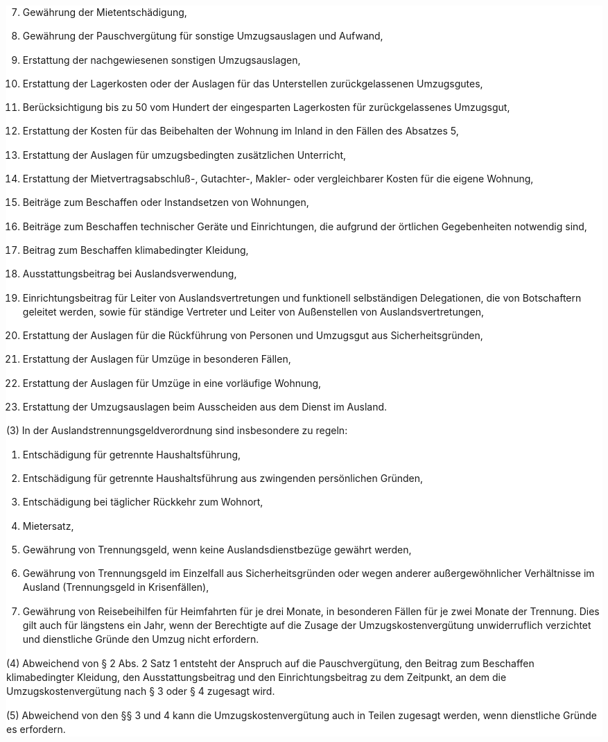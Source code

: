 7. Gewährung der Mietentschädigung,

8. Gewährung der Pauschvergütung für sonstige Umzugsauslagen und Aufwand,

9. Erstattung der nachgewiesenen sonstigen Umzugsauslagen,

10. Erstattung der Lagerkosten oder der Auslagen für das Unterstellen zurückgelassenen Umzugsgutes,

11. Berücksichtigung bis zu 50 vom Hundert der eingesparten Lagerkosten für zurückgelassenes Umzugsgut,

12. Erstattung der Kosten für das Beibehalten der Wohnung im Inland in den Fällen des Absatzes 5,

13. Erstattung der Auslagen für umzugsbedingten zusätzlichen Unterricht,

14. Erstattung der Mietvertragsabschluß-, Gutachter-, Makler- oder vergleichbarer Kosten für die eigene Wohnung,

15. Beiträge zum Beschaffen oder Instandsetzen von Wohnungen,

16. Beiträge zum Beschaffen technischer Geräte und Einrichtungen, die aufgrund der örtlichen Gegebenheiten notwendig sind,

17. Beitrag zum Beschaffen klimabedingter Kleidung,

18. Ausstattungsbeitrag bei Auslandsverwendung,

19. Einrichtungsbeitrag für Leiter von Auslandsvertretungen und funktionell selbständigen Delegationen, die von Botschaftern geleitet werden, sowie für ständige Vertreter und Leiter von Außenstellen von Auslandsvertretungen,

20. Erstattung der Auslagen für die Rückführung von Personen und Umzugsgut aus Sicherheitsgründen,

21. Erstattung der Auslagen für Umzüge in besonderen Fällen,

22. Erstattung der Auslagen für Umzüge in eine vorläufige Wohnung,

23. Erstattung der Umzugsauslagen beim Ausscheiden aus dem Dienst im Ausland.

(3) In der Auslandstrennungsgeldverordnung sind insbesondere zu regeln:

1. Entschädigung für getrennte Haushaltsführung,

2. Entschädigung für getrennte Haushaltsführung aus zwingenden persönlichen Gründen,

3. Entschädigung bei täglicher Rückkehr zum Wohnort,

4. Mietersatz,

5. Gewährung von Trennungsgeld, wenn keine Auslandsdienstbezüge gewährt werden,

6. Gewährung von Trennungsgeld im Einzelfall aus Sicherheitsgründen oder wegen anderer außergewöhnlicher Verhältnisse im Ausland (Trennungsgeld in Krisenfällen),

7. Gewährung von Reisebeihilfen für Heimfahrten für je drei Monate, in besonderen Fällen für je zwei Monate der Trennung. Dies gilt auch für längstens ein Jahr, wenn der Berechtigte auf die Zusage der Umzugskostenvergütung unwiderruflich verzichtet und dienstliche Gründe den Umzug nicht erfordern.

(4) Abweichend von § 2 Abs. 2 Satz 1 entsteht der Anspruch auf die Pauschvergütung, den Beitrag zum Beschaffen klimabedingter Kleidung, den Ausstattungsbeitrag und den Einrichtungsbeitrag zu dem Zeitpunkt, an dem die Umzugskostenvergütung nach § 3 oder § 4 zugesagt wird.

(5) Abweichend von den §§ 3 und 4 kann die Umzugskostenvergütung auch in Teilen zugesagt werden, wenn dienstliche Gründe es erfordern.
